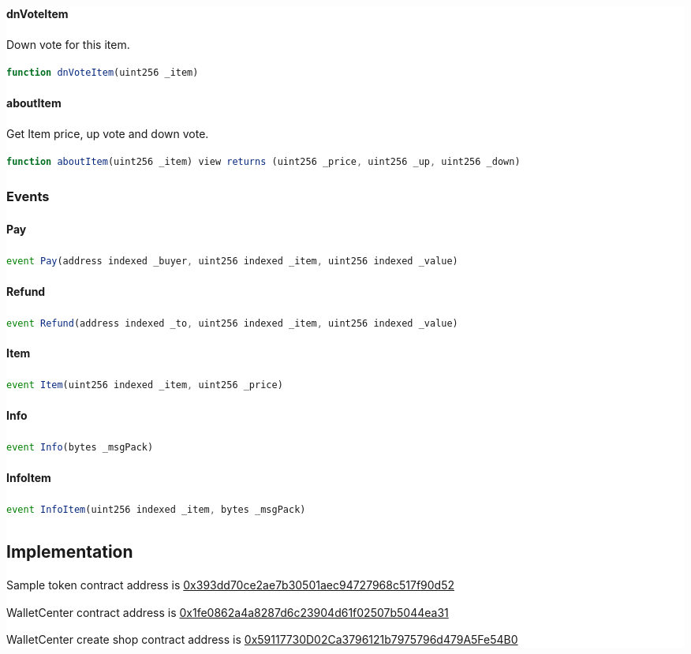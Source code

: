 #### dnVoteItem

Down vote for this item.

```javascript
function dnVoteItem(uint256 _item)
```

#### aboutItem

Get Item price, up vote and down vote.

```javascript
function aboutItem(uint256 _item) view returns (uint256 _price, uint256 _up, uint256 _down)
```

### Events

#### Pay

```javascript
event Pay(address indexed _buyer, uint256 indexed _item, uint256 indexed _value)
```

#### Refund

```javascript
event Refund(address indexed _to, uint256 indexed _item, uint256 indexed _value)
```

#### Item

```javascript
event Item(uint256 indexed _item, uint256 _price)
```

#### Info

```javascript
event Info(bytes _msgPack)
```

#### InfoItem

```javascript
event InfoItem(uint256 indexed _item, bytes _msgPack)
```

## Implementation

Sample token contract address is [0x393dd70ce2ae7b30501aec94727968c517f90d52](https://ropsten.etherscan.io/address/0x393dd70ce2ae7b30501aec94727968c517f90d52)

WalletCenter contract address is [0x1fe0862a4a8287d6c23904d61f02507b5044ea31](https://ropsten.etherscan.io/address/0x1fe0862a4a8287d6c23904d61f02507b5044ea31)

WalletCenter create shop contract address is [0x59117730D02Ca3796121b7975796d479A5Fe54B0](https://ropsten.etherscan.io/address/0x59117730D02Ca3796121b7975796d479A5Fe54B0)
